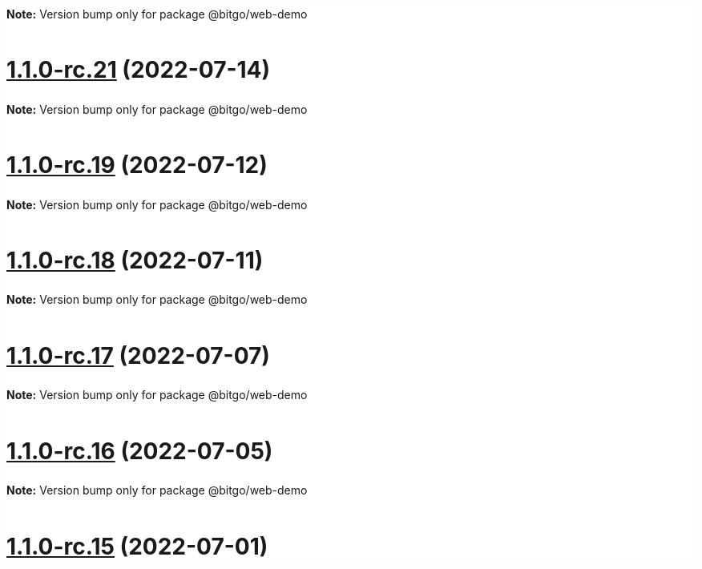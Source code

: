 **Note:** Version bump only for package @bitgo/web-demo





# [1.1.0-rc.21](https://github.com/BitGo/BitGoJS/compare/@bitgo/web-demo@1.1.0-rc.20...@bitgo/web-demo@1.1.0-rc.21) (2022-07-14)

**Note:** Version bump only for package @bitgo/web-demo





# [1.1.0-rc.19](https://github.com/BitGo/BitGoJS/compare/@bitgo/web-demo@1.1.0-rc.18...@bitgo/web-demo@1.1.0-rc.19) (2022-07-12)

**Note:** Version bump only for package @bitgo/web-demo





# [1.1.0-rc.18](https://github.com/BitGo/BitGoJS/compare/@bitgo/web-demo@1.1.0-rc.17...@bitgo/web-demo@1.1.0-rc.18) (2022-07-11)

**Note:** Version bump only for package @bitgo/web-demo





# [1.1.0-rc.17](https://github.com/BitGo/BitGoJS/compare/@bitgo/web-demo@1.1.0-rc.16...@bitgo/web-demo@1.1.0-rc.17) (2022-07-07)

**Note:** Version bump only for package @bitgo/web-demo





# [1.1.0-rc.16](https://github.com/BitGo/BitGoJS/compare/@bitgo/web-demo@1.1.0-rc.15...@bitgo/web-demo@1.1.0-rc.16) (2022-07-05)

**Note:** Version bump only for package @bitgo/web-demo





# [1.1.0-rc.15](https://github.com/BitGo/BitGoJS/compare/@bitgo/web-demo@1.1.0-rc.14...@bitgo/web-demo@1.1.0-rc.15) (2022-07-01)
